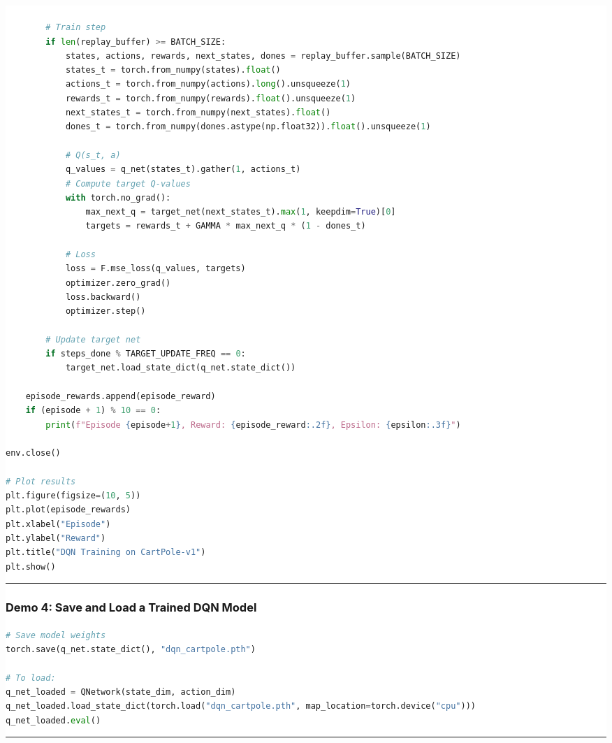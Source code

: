 ```python

        # Train step
        if len(replay_buffer) >= BATCH_SIZE:
            states, actions, rewards, next_states, dones = replay_buffer.sample(BATCH_SIZE)
            states_t = torch.from_numpy(states).float()
            actions_t = torch.from_numpy(actions).long().unsqueeze(1)
            rewards_t = torch.from_numpy(rewards).float().unsqueeze(1)
            next_states_t = torch.from_numpy(next_states).float()
            dones_t = torch.from_numpy(dones.astype(np.float32)).float().unsqueeze(1)

            # Q(s_t, a)
            q_values = q_net(states_t).gather(1, actions_t)
            # Compute target Q-values
            with torch.no_grad():
                max_next_q = target_net(next_states_t).max(1, keepdim=True)[0]
                targets = rewards_t + GAMMA * max_next_q * (1 - dones_t)

            # Loss
            loss = F.mse_loss(q_values, targets)
            optimizer.zero_grad()
            loss.backward()
            optimizer.step()

        # Update target net
        if steps_done % TARGET_UPDATE_FREQ == 0:
            target_net.load_state_dict(q_net.state_dict())

    episode_rewards.append(episode_reward)
    if (episode + 1) % 10 == 0:
        print(f"Episode {episode+1}, Reward: {episode_reward:.2f}, Epsilon: {epsilon:.3f}")

env.close()

# Plot results
plt.figure(figsize=(10, 5))
plt.plot(episode_rewards)
plt.xlabel("Episode")
plt.ylabel("Reward")
plt.title("DQN Training on CartPole-v1")
plt.show()
```

---

### Demo 4: Save and Load a Trained DQN Model

```python
# Save model weights
torch.save(q_net.state_dict(), "dqn_cartpole.pth")

# To load:
q_net_loaded = QNetwork(state_dim, action_dim)
q_net_loaded.load_state_dict(torch.load("dqn_cartpole.pth", map_location=torch.device("cpu")))
q_net_loaded.eval()
```

---